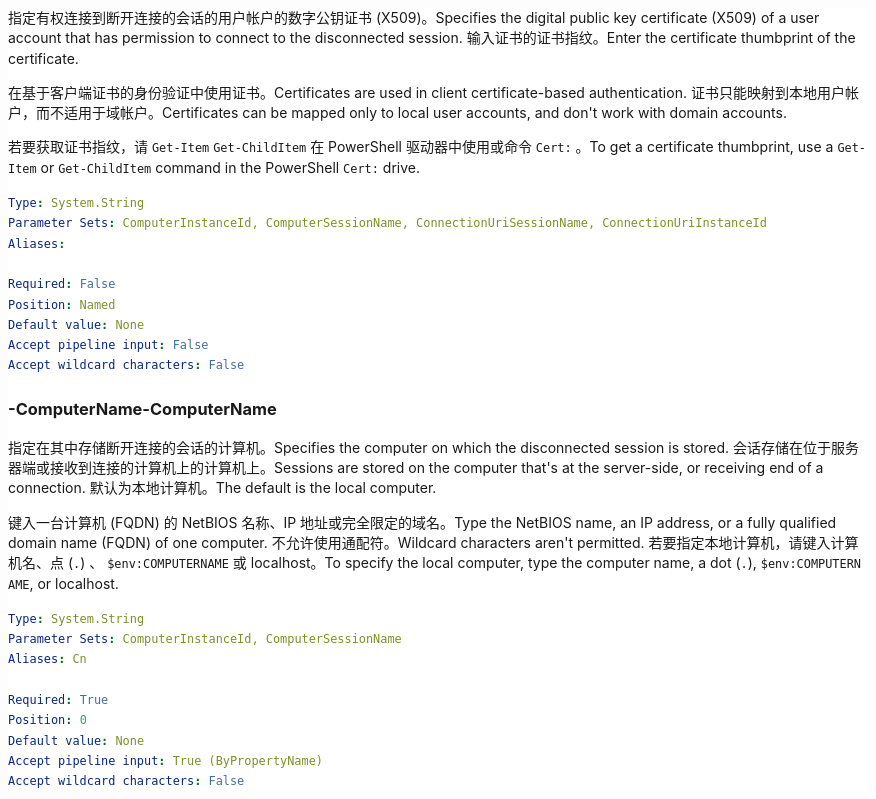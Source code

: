 <span data-ttu-id="4a2c6-237">指定有权连接到断开连接的会话的用户帐户的数字公钥证书 (X509)。</span><span class="sxs-lookup"><span data-stu-id="4a2c6-237">Specifies the digital public key certificate (X509) of a user account that has permission to connect to the disconnected session.</span></span> <span data-ttu-id="4a2c6-238">输入证书的证书指纹。</span><span class="sxs-lookup"><span data-stu-id="4a2c6-238">Enter the certificate thumbprint of the certificate.</span></span>

<span data-ttu-id="4a2c6-239">在基于客户端证书的身份验证中使用证书。</span><span class="sxs-lookup"><span data-stu-id="4a2c6-239">Certificates are used in client certificate-based authentication.</span></span> <span data-ttu-id="4a2c6-240">证书只能映射到本地用户帐户，而不适用于域帐户。</span><span class="sxs-lookup"><span data-stu-id="4a2c6-240">Certificates can be mapped only to local user accounts, and don't work with domain accounts.</span></span>

<span data-ttu-id="4a2c6-241">若要获取证书指纹，请 `Get-Item` `Get-ChildItem` 在 PowerShell 驱动器中使用或命令 `Cert:` 。</span><span class="sxs-lookup"><span data-stu-id="4a2c6-241">To get a certificate thumbprint, use a `Get-Item` or `Get-ChildItem` command in the PowerShell `Cert:` drive.</span></span>

```yaml
Type: System.String
Parameter Sets: ComputerInstanceId, ComputerSessionName, ConnectionUriSessionName, ConnectionUriInstanceId
Aliases:

Required: False
Position: Named
Default value: None
Accept pipeline input: False
Accept wildcard characters: False
```

### <span data-ttu-id="4a2c6-242">-ComputerName</span><span class="sxs-lookup"><span data-stu-id="4a2c6-242">-ComputerName</span></span>

<span data-ttu-id="4a2c6-243">指定在其中存储断开连接的会话的计算机。</span><span class="sxs-lookup"><span data-stu-id="4a2c6-243">Specifies the computer on which the disconnected session is stored.</span></span> <span data-ttu-id="4a2c6-244">会话存储在位于服务器端或接收到连接的计算机上的计算机上。</span><span class="sxs-lookup"><span data-stu-id="4a2c6-244">Sessions are stored on the computer that's at the server-side, or receiving end of a connection.</span></span> <span data-ttu-id="4a2c6-245">默认为本地计算机。</span><span class="sxs-lookup"><span data-stu-id="4a2c6-245">The default is the local computer.</span></span>

<span data-ttu-id="4a2c6-246">键入一台计算机 (FQDN) 的 NetBIOS 名称、IP 地址或完全限定的域名。</span><span class="sxs-lookup"><span data-stu-id="4a2c6-246">Type the NetBIOS name, an IP address, or a fully qualified domain name (FQDN) of one computer.</span></span>
<span data-ttu-id="4a2c6-247">不允许使用通配符。</span><span class="sxs-lookup"><span data-stu-id="4a2c6-247">Wildcard characters aren't permitted.</span></span> <span data-ttu-id="4a2c6-248">若要指定本地计算机，请键入计算机名、点 (`.`) 、 `$env:COMPUTERNAME` 或 localhost。</span><span class="sxs-lookup"><span data-stu-id="4a2c6-248">To specify the local computer, type the computer name, a dot (`.`), `$env:COMPUTERNAME`, or localhost.</span></span>

```yaml
Type: System.String
Parameter Sets: ComputerInstanceId, ComputerSessionName
Aliases: Cn

Required: True
Position: 0
Default value: None
Accept pipeline input: True (ByPropertyName)
Accept wildcard characters: False
```
